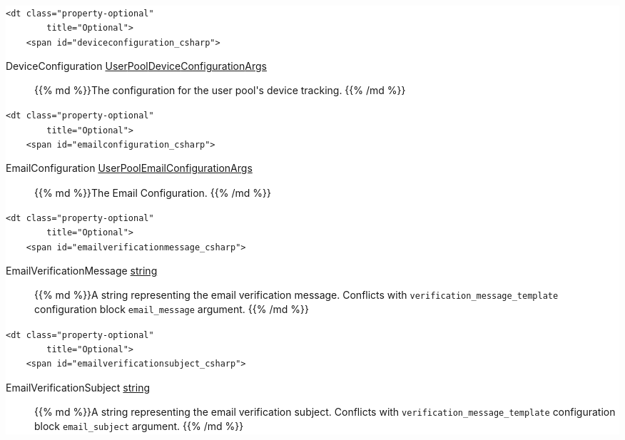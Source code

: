     <dt class="property-optional"
            title="Optional">
        <span id="deviceconfiguration_csharp">
<a href="#deviceconfiguration_csharp" style="color: inherit; text-decoration: inherit;">Device<wbr>Configuration</a>
</span> 
        <span class="property-indicator"></span>
        <span class="property-type"><a href="#userpooldeviceconfiguration">User<wbr>Pool<wbr>Device<wbr>Configuration<wbr>Args</a></span>
    </dt>
    <dd>{{% md %}}The configuration for the user pool's device tracking.
{{% /md %}}</dd>

    <dt class="property-optional"
            title="Optional">
        <span id="emailconfiguration_csharp">
<a href="#emailconfiguration_csharp" style="color: inherit; text-decoration: inherit;">Email<wbr>Configuration</a>
</span> 
        <span class="property-indicator"></span>
        <span class="property-type"><a href="#userpoolemailconfiguration">User<wbr>Pool<wbr>Email<wbr>Configuration<wbr>Args</a></span>
    </dt>
    <dd>{{% md %}}The Email Configuration.
{{% /md %}}</dd>

    <dt class="property-optional"
            title="Optional">
        <span id="emailverificationmessage_csharp">
<a href="#emailverificationmessage_csharp" style="color: inherit; text-decoration: inherit;">Email<wbr>Verification<wbr>Message</a>
</span> 
        <span class="property-indicator"></span>
        <span class="property-type"><a href="https://docs.microsoft.com/en-us/dotnet/csharp/language-reference/builtin-types/built-in-types">string</a></span>
    </dt>
    <dd>{{% md %}}A string representing the email verification message. Conflicts with `verification_message_template` configuration block `email_message` argument.
{{% /md %}}</dd>

    <dt class="property-optional"
            title="Optional">
        <span id="emailverificationsubject_csharp">
<a href="#emailverificationsubject_csharp" style="color: inherit; text-decoration: inherit;">Email<wbr>Verification<wbr>Subject</a>
</span> 
        <span class="property-indicator"></span>
        <span class="property-type"><a href="https://docs.microsoft.com/en-us/dotnet/csharp/language-reference/builtin-types/built-in-types">string</a></span>
    </dt>
    <dd>{{% md %}}A string representing the email verification subject. Conflicts with `verification_message_template` configuration block `email_subject` argument.
{{% /md %}}</dd>
